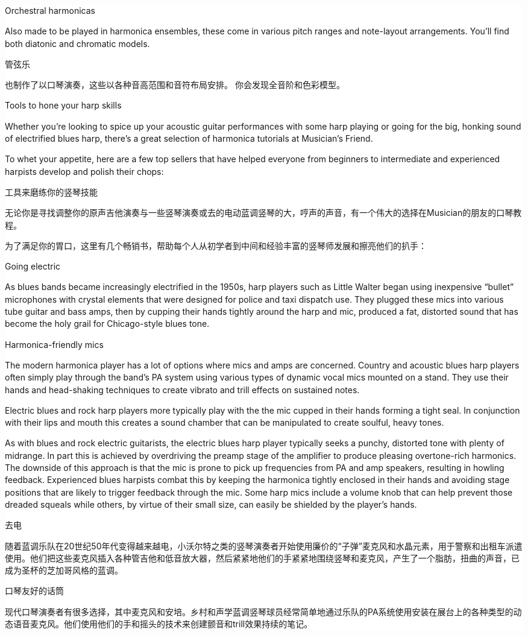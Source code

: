 Orchestral harmonicas

Also made to be played in harmonica ensembles, these come in various pitch ranges and note-layout arrangements. You’ll find both diatonic and chromatic models.

管弦乐

也制作了以口琴演奏，这些以各种音高范围和音符布局安排。 你会发现全音阶和色彩模型。

Tools to hone your harp skills

Whether you’re looking to spice up your acoustic guitar performances with some harp playing or going for the big, honking sound of electrified blues harp, there’s a great selection of harmonica tutorials at Musician’s Friend.

To whet your appetite, here are a few top sellers that have helped everyone from beginners to intermediate and experienced harpists develop and polish their chops:

工具来磨练你的竖琴技能

无论你是寻找调整你的原声吉他演奏与一些竖琴演奏或去的电动蓝调竖琴的大，哼声的声音，有一个伟大的选择在Musician的朋友的口琴教程。

为了满足你的胃口，这里有几个畅销书，帮助每个人从初学者到中间和经验丰富的竖琴师发展和擦亮他们的扒手：

Going electric

As blues bands became increasingly electrified in the 1950s, harp players such as Little Walter began using inexpensive “bullet” microphones with crystal elements that were designed for police and taxi dispatch use. They plugged these mics into various tube guitar and bass amps, then by cupping their hands tightly around the harp and mic, produced a fat, distorted sound that has become the holy grail for Chicago-style blues tone.

Harmonica-friendly mics

The modern harmonica player has a lot of options where mics and amps are concerned. Country and acoustic blues harp players often simply play through the band’s PA system using various types of dynamic vocal mics mounted on a stand. They use their hands and head-shaking techniques to create vibrato and trill effects on sustained notes.

Electric blues and rock harp players more typically play with the the mic cupped in their hands forming a tight seal. In conjunction with their lips and mouth this creates a sound chamber that can be manipulated to create soulful, heavy tones.

As with blues and rock electric guitarists, the electric blues harp player typically seeks a punchy, distorted tone with plenty of midrange. In part this is achieved by overdriving the preamp stage of the amplifier to produce pleasing overtone-rich harmonics. The downside of this approach is that the mic is prone to pick up frequencies from PA and amp speakers, resulting in howling feedback. Experienced blues harpists combat this by keeping the harmonica tightly enclosed in their hands and avoiding stage positions that are likely to trigger feedback through the mic. Some harp mics include a volume knob that can help prevent those dreaded squeals while others, by virtue of their small size, can  easily be shielded by the player’s hands.

去电

随着蓝调乐队在20世纪50年代变得越来越电，小沃尔特之类的竖琴演奏者开始使用廉价的“子弹”麦克风和水晶元素，用于警察和出租车派遣使用。他们把这些麦克风插入各种管吉他和低音放大器，然后紧紧地他们的手紧紧地围绕竖琴和麦克风，产生了一个脂肪，扭曲的声音，已成为圣杯的芝加哥风格的蓝调。

口琴友好的话筒

现代口琴演奏者有很多选择，其中麦克风和安培。乡村和声学蓝调竖琴球员经常简单地通过乐队的PA系统使用安装在展台上的各种类型的动态语音麦克风。他们使用他们的手和摇头的技术来创建颤音和trill效果持续的笔记。
